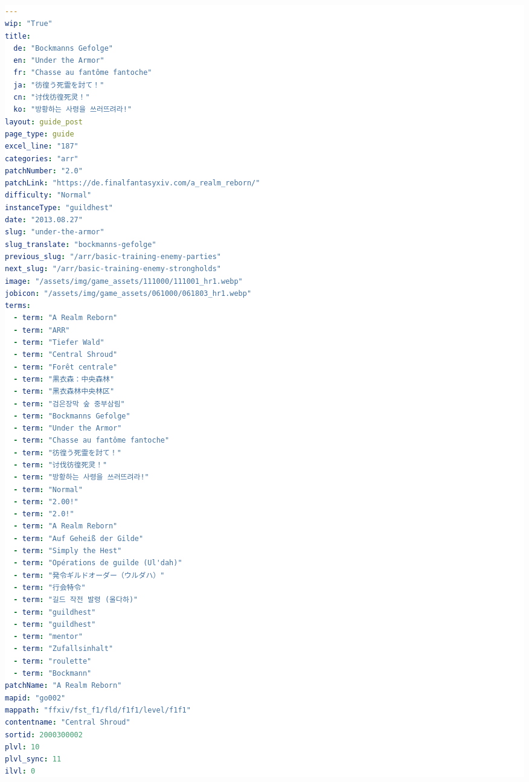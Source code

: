 ```yaml
---
wip: "True"
title:
  de: "Bockmanns Gefolge"
  en: "Under the Armor"
  fr: "Chasse au fantôme fantoche"
  ja: "彷徨う死霊を討て！"
  cn: "讨伐彷徨死灵！"
  ko: "방황하는 사령을 쓰러뜨려라!"
layout: guide_post
page_type: guide
excel_line: "187"
categories: "arr"
patchNumber: "2.0"
patchLink: "https://de.finalfantasyxiv.com/a_realm_reborn/"
difficulty: "Normal"
instanceType: "guildhest"
date: "2013.08.27"
slug: "under-the-armor"
slug_translate: "bockmanns-gefolge"
previous_slug: "/arr/basic-training-enemy-parties"
next_slug: "/arr/basic-training-enemy-strongholds"
image: "/assets/img/game_assets/111000/111001_hr1.webp"
jobicon: "/assets/img/game_assets/061000/061803_hr1.webp"
terms:
  - term: "A Realm Reborn"
  - term: "ARR"
  - term: "Tiefer Wald"
  - term: "Central Shroud"
  - term: "Forêt centrale"
  - term: "黒衣森：中央森林"
  - term: "黑衣森林中央林区"
  - term: "검은장막 숲 중부삼림"
  - term: "Bockmanns Gefolge"
  - term: "Under the Armor"
  - term: "Chasse au fantôme fantoche"
  - term: "彷徨う死霊を討て！"
  - term: "讨伐彷徨死灵！"
  - term: "방황하는 사령을 쓰러뜨려라!"
  - term: "Normal"
  - term: "2.00!"
  - term: "2.0!"
  - term: "A Realm Reborn"
  - term: "Auf Geheiß der Gilde"
  - term: "Simply the Hest"
  - term: "Opérations de guilde (Ul'dah)"
  - term: "発令ギルドオーダー（ウルダハ）"
  - term: "行会特令"
  - term: "길드 작전 발령 (울다하)"
  - term: "guildhest"
  - term: "guildhest"
  - term: "mentor"
  - term: "Zufallsinhalt"
  - term: "roulette"
  - term: "Bockmann"
patchName: "A Realm Reborn"
mapid: "go002"
mappath: "ffxiv/fst_f1/fld/f1f1/level/f1f1"
contentname: "Central Shroud"
sortid: 2000300002
plvl: 10
plvl_sync: 11
ilvl: 0
```